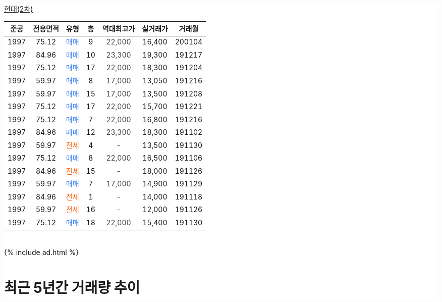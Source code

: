 [현대(2차)](https://search.naver.com/search.naver?query=%EC%A0%84%EB%9D%BC%EB%B6%81%EB%8F%84+%EC%A0%84%EC%A3%BC%EC%8B%9C+%EB%8D%95%EC%A7%84%EA%B5%AC+%EC%86%A1%EC%B2%9C%EB%8F%991%EA%B0%80+%ED%98%84%EB%8C%80%282%EC%B0%A8%29)

|준공|전용면적|유형|층|역대최고가|실거래가|거래월|
|:---:|:---:|:---:|:---:|:---:|:---:|:---:|
|1997|75.12|<span style="color:#4285f3">매매</span>|9|<span style="color:#444444">22,000</span>|16,400|200104|
|1997|84.96|<span style="color:#4285f3">매매</span>|10|<span style="color:#444444">23,300</span>|19,300|191217|
|1997|75.12|<span style="color:#4285f3">매매</span>|17|<span style="color:#444444">22,000</span>|18,300|191204|
|1997|59.97|<span style="color:#4285f3">매매</span>|8|<span style="color:#444444">17,000</span>|13,050|191216|
|1997|59.97|<span style="color:#4285f3">매매</span>|15|<span style="color:#444444">17,000</span>|13,500|191208|
|1997|75.12|<span style="color:#4285f3">매매</span>|17|<span style="color:#444444">22,000</span>|15,700|191221|
|1997|75.12|<span style="color:#4285f3">매매</span>|7|<span style="color:#444444">22,000</span>|16,800|191216|
|1997|84.96|<span style="color:#4285f3">매매</span>|12|<span style="color:#444444">23,300</span>|18,300|191102|
|1997|59.97|<span style="color:#ff5a00">전세</span>|4|<span style="color:#444444">-</span>|13,500|191130|
|1997|75.12|<span style="color:#4285f3">매매</span>|8|<span style="color:#444444">22,000</span>|16,500|191106|
|1997|84.96|<span style="color:#ff5a00">전세</span>|15|<span style="color:#444444">-</span>|18,000|191126|
|1997|59.97|<span style="color:#4285f3">매매</span>|7|<span style="color:#444444">17,000</span>|14,900|191129|
|1997|84.96|<span style="color:#ff5a00">전세</span>|1|<span style="color:#444444">-</span>|14,000|191118|
|1997|59.97|<span style="color:#ff5a00">전세</span>|16|<span style="color:#444444">-</span>|12,000|191126|
|1997|75.12|<span style="color:#4285f3">매매</span>|18|<span style="color:#444444">22,000</span>|15,400|191130|


<br>
{% include ad.html %}
<br>

# 최근 5년간 거래량 추이


<div style="width:100%;">
    <canvas id="deal_progress" height="200"></canvas>
</div>

<script>
new Chart(document.getElementById("deal_progress"), {
    type: 'line',
    data: {
        labels: ['201501','201502','201503','201504','201505','201506','201507','201508','201509','201510','201511','201512','201601','201602','201603','201604','201605','201606','201607','201608','201609','201610','201611','201612','201701','201702','201703','201704','201705','201706','201707','201708','201709','201710','201711','201712','201801','201802','201803','201804','201805','201806','201807','201808','201809','201810','201811','201812','201901','201902','201903','201904','201905','201906','201907','201908','201909','201910','201911','201912','202001'],
        datasets: [{
            label: '매매',
            pointRadius: 1,
            data: [65, 56, 85, 73, 65, 74, 51, 68, 54, 53, 51, 38, 43, 57, 68, 54, 48, 49, 50, 49, 49, 61, 58, 51, 39, 46, 53, 47, 48, 43, 63, 50, 55, 39, 49, 46, 51, 35, 55, 40, 52, 40, 28, 30, 38, 50, 43, 45, 40, 39, 42, 33, 30, 44, 43, 55, 54, 63, 97, 64, 4],
            borderColor: "rgba(255, 201, 14, 1)",
            backgroundColor: "rgba(255, 201, 14, 0.5)",
            fill: false,
            lineTension: 0
        },{